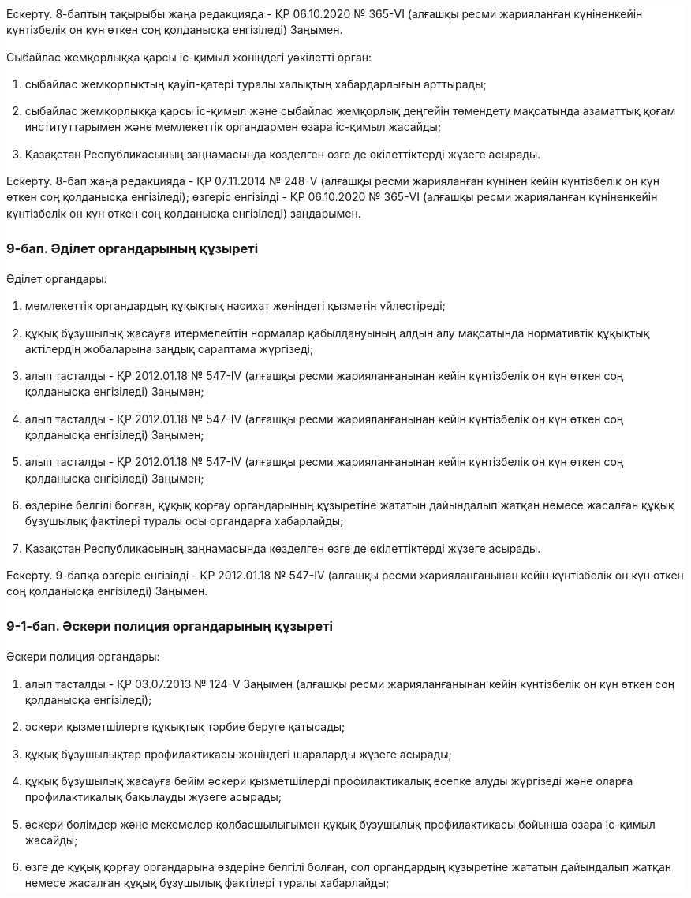 Ескерту. 8-баптың тақырыбы жаңа редакцияда - ҚР 06.10.2020 № 365-VI (алғашқы ресми жарияланған күніненкейін күнтізбелік он күн өткен соң қолданысқа енгізіледі) Заңымен.

Сыбайлас жемқорлыққа қарсы іс-қимыл жөніндегі уәкілетті орган:

1) сыбайлас жемқорлықтың қауіп-қатері туралы халықтың хабардарлығын арттырады;

2) сыбайлас жемқорлыққа қарсы іс-қимыл және сыбайлас жемқорлық деңгейін төмендету мақсатында азаматтық қоғам институттарымен және мемлекеттік органдармен өзара іс-қимыл жасайды;

3) Қазақстан Республикасының заңнамасында көзделген өзге де өкілеттіктерді жүзеге асырады.

Ескерту. 8-бап жаңа редакцияда - ҚР 07.11.2014 № 248-V (алғашқы ресми жарияланған күнінен кейiн күнтiзбелiк он күн өткен соң қолданысқа енгiзiледi); өзгеріс енгізілді - ҚР 06.10.2020 № 365-VI (алғашқы ресми жарияланған күніненкейін күнтізбелік он күн өткен соң қолданысқа енгізіледі) заңдарымен.

### 9-бап. Әділет органдарының құзыреті

Әділет органдары:

1) мемлекеттік органдардың құқықтық насихат жөніндегі қызметін үйлестіреді;

2) құқық бұзушылық жасауға итермелейтін нормалар қабылдануының алдын алу мақсатында нормативтік құқықтық актілердің жобаларына заңдық сараптама жүргізеді;

3) алып тасталды - ҚР 2012.01.18 № 547-IV (алғашқы ресми жарияланғанынан кейiн күнтiзбелiк он күн өткен соң қолданысқа енгiзiледi) Заңымен;

4) алып тасталды - ҚР 2012.01.18 № 547-IV (алғашқы ресми жарияланғанынан кейiн күнтiзбелiк он күн өткен соң қолданысқа енгiзiледi) Заңымен;

5) алып тасталды - ҚР 2012.01.18 № 547-IV (алғашқы ресми жарияланғанынан кейiн күнтiзбелiк он күн өткен соң қолданысқа енгiзiледi) Заңымен;

6) өздеріне белгілі болған, құқық қорғау органдарының құзыретіне жататын дайындалып жатқан немесе жасалған құқық бұзушылық фактілері туралы осы органдарға хабарлайды;

7) Қазақстан Республикасының заңнамасында көзделген өзге де өкілеттіктерді жүзеге асырады.

Ескерту. 9-бапқа өзгеріс енгізілді - ҚР 2012.01.18 № 547-IV (алғашқы ресми жарияланғанынан кейiн күнтiзбелiк он күн өткен соң қолданысқа енгiзiледi) Заңымен.

### 9-1-бап. Әскери полиция органдарының құзыреті

Әскери полиция органдары:

1) алып тасталды - ҚР 03.07.2013 № 124-V Заңымен (алғашқы ресми жарияланғанынан кейін күнтізбелік он күн өткен соң қолданысқа енгізіледі);

2) әскери қызметшілерге құқықтық тәрбие беруге қатысады;

3) құқық бұзушылықтар профилактикасы жөніндегі шараларды жүзеге асырады;

4) құқық бұзушылық жасауға бейім әскери қызметшілерді профилактикалық есепке алуды жүргізеді және оларға профилактикалық бақылауды жүзеге асырады;

5) әскери бөлімдер және мекемелер қолбасшылығымен құқық бұзушылық профилактикасы бойынша өзара іс-қимыл жасайды;

6) өзге де құқық қорғау органдарына өздеріне белгілі болған, сол органдардың құзыретіне жататын дайындалып жатқан немесе жасалған құқық бұзушылық фактілері туралы хабарлайды;
